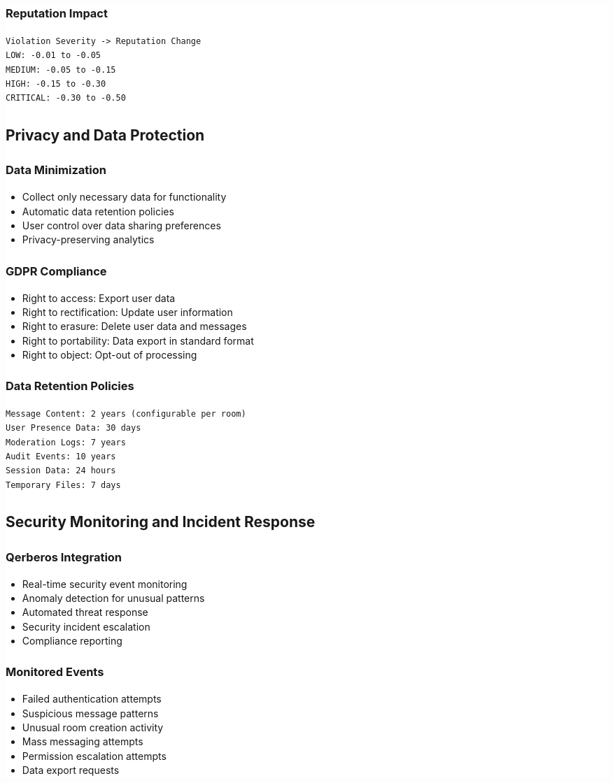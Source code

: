 ### Reputation Impact
```
Violation Severity -> Reputation Change
LOW: -0.01 to -0.05
MEDIUM: -0.05 to -0.15
HIGH: -0.15 to -0.30
CRITICAL: -0.30 to -0.50
```

## Privacy and Data Protection

### Data Minimization
- Collect only necessary data for functionality
- Automatic data retention policies
- User control over data sharing preferences
- Privacy-preserving analytics

### GDPR Compliance
- Right to access: Export user data
- Right to rectification: Update user information
- Right to erasure: Delete user data and messages
- Right to portability: Data export in standard format
- Right to object: Opt-out of processing

### Data Retention Policies
```
Message Content: 2 years (configurable per room)
User Presence Data: 30 days
Moderation Logs: 7 years
Audit Events: 10 years
Session Data: 24 hours
Temporary Files: 7 days
```

## Security Monitoring and Incident Response

### Qerberos Integration
- Real-time security event monitoring
- Anomaly detection for unusual patterns
- Automated threat response
- Security incident escalation
- Compliance reporting

### Monitored Events
- Failed authentication attempts
- Suspicious message patterns
- Unusual room creation activity
- Mass messaging attempts
- Permission escalation attempts
- Data export requests
